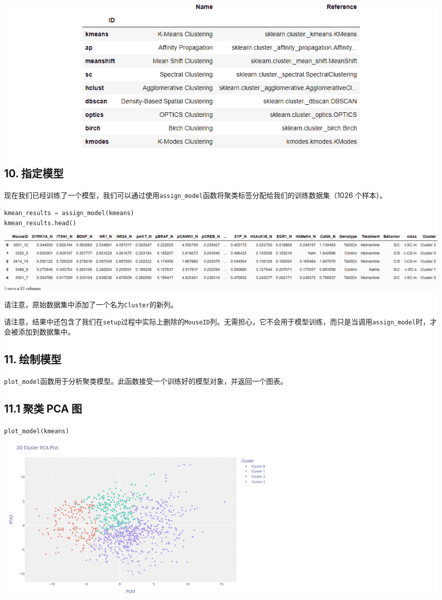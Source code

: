 ![png](img/6e01069c865b88739d2192d86cf619b9.png)

## 10\. 指定模型

现在我们已经训练了一个模型，我们可以通过使用`assign_model`函数将聚类标签分配给我们的训练数据集（1026 个样本）。

```py
kmean_results = assign_model(kmeans)
kmean_results.head()
```

![png](img/8ae2a7a8aab33373255038ff427e28da.png)

请注意，原始数据集中添加了一个名为`Cluster`的新列。

请注意，结果中还包含了我们在`setup`过程中实际上删除的`MouseID`列。无需担心，它不会用于模型训练，而只是当调用`assign_model`时，才会被添加到数据集中。

## 11\. 绘制模型

`plot_model`函数用于分析聚类模型。此函数接受一个训练好的模型对象，并返回一个图表。

## 11.1 聚类 PCA 图

```py
plot_model(kmeans)
```

![](img/cce4b8b108eeec3e5996a27d73b7d3db.png)
